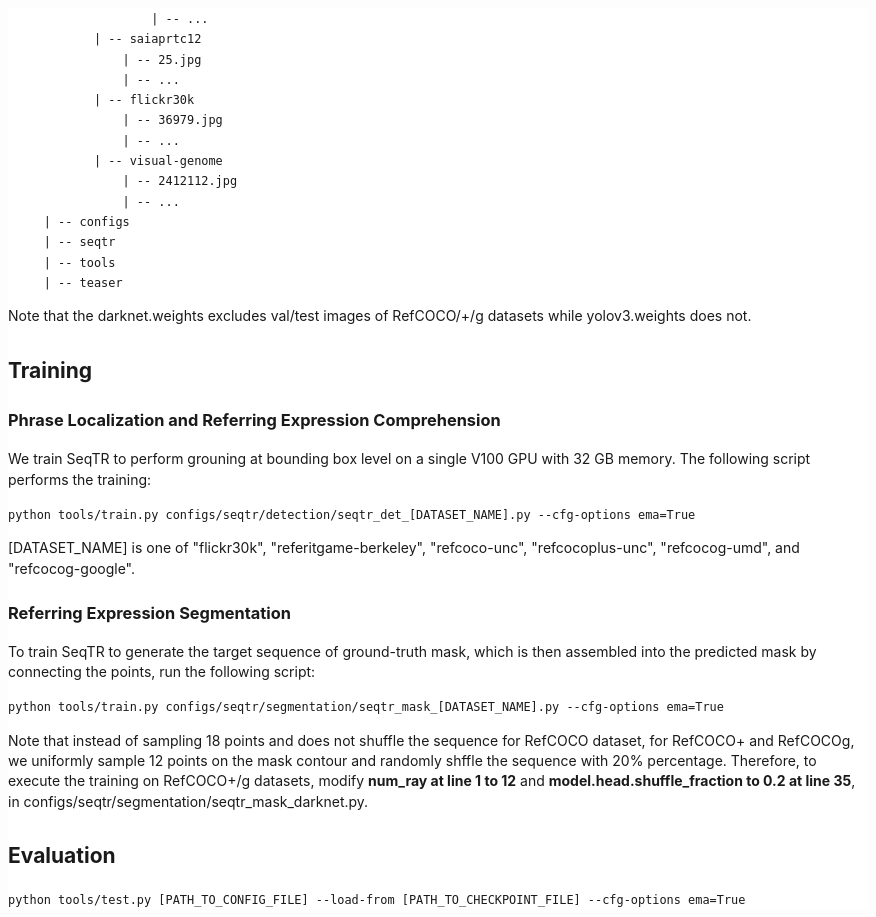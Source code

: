 ```
                    | -- ...
            | -- saiaprtc12
                | -- 25.jpg
                | -- ...
            | -- flickr30k
                | -- 36979.jpg
                | -- ...
            | -- visual-genome
                | -- 2412112.jpg
                | -- ...
     | -- configs
     | -- seqtr
     | -- tools
     | -- teaser
```
Note that the darknet.weights excludes val/test images of RefCOCO/+/g datasets while yolov3.weights does not.

## Training

### Phrase Localization and Referring Expression Comprehension

We train SeqTR to perform grouning at bounding box level on a single V100 GPU with 32 GB memory. The following script performs the training:
```
python tools/train.py configs/seqtr/detection/seqtr_det_[DATASET_NAME].py --cfg-options ema=True
```
[DATASET_NAME] is one of "flickr30k", "referitgame-berkeley", "refcoco-unc", "refcocoplus-unc", "refcocog-umd", and "refcocog-google".

### Referring Expression Segmentation

To train SeqTR to generate the target sequence of ground-truth mask, which is then assembled into the predicted mask by connecting the points, run the following script:

```
python tools/train.py configs/seqtr/segmentation/seqtr_mask_[DATASET_NAME].py --cfg-options ema=True
```

Note that instead of sampling 18 points and does not shuffle the sequence for RefCOCO dataset, for RefCOCO+ and RefCOCOg, we uniformly sample 12 points on the mask contour and randomly shffle the sequence with 20% percentage. Therefore, to execute the training on RefCOCO+/g datasets, modify **num_ray at line 1 to 12** and **model.head.shuffle_fraction to 0.2 at line 35**, in configs/seqtr/segmentation/seqtr_mask_darknet.py.

## Evaluation

```
python tools/test.py [PATH_TO_CONFIG_FILE] --load-from [PATH_TO_CHECKPOINT_FILE] --cfg-options ema=True
```
